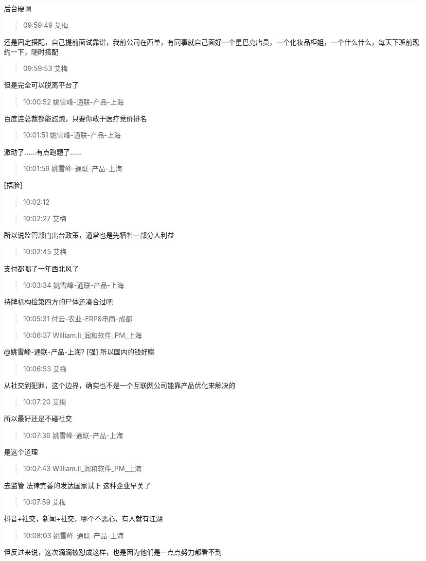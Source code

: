 后台硬啊  
   
> 09:59:49  艾梅  
   
还是固定搭配，自己提前面试靠谱，我前公司在西单，有同事就自己面好一个星巴克店员，一个化妆品柜姐，一个什么什么，每天下班前现约一下，随时搭配  
   
> 09:59:53  艾梅  
   
但是完全可以脱离平台了  
   
> 10:00:52  姚雪峰-通联-产品-上海  
   
百度连总裁都能怼跑，只要你敢干医疗竞价排名  
   
> 10:01:51  姚雪峰-通联-产品-上海  
   
激动了……有点跑题了……  
   
> 10:01:59  姚雪峰-通联-产品-上海  
   
[捂脸]  
   
> 10:02:12    
   
> 10:02:27  艾梅  
   
所以说监管部门出台政策，通常也是先牺牲一部分人利益  
   
> 10:02:45  艾梅  
   
支付都喝了一年西北风了  
   
> 10:03:34  姚雪峰-通联-产品-上海  
   
持牌机构捡第四方的尸体还凑合过吧  
   
> 10:05:31  付云-农业-ERP&电商-成都  
   
> 10:06:37  William.li_润和软件_PM_上海  
   
@姚雪峰-通联-产品-上海? [强]  所以国内的钱好赚  
   
> 10:06:53  艾梅  
   
从社交到犯罪，这个边界，确实也不是一个互联网公司能靠产品优化来解决的  
   
> 10:07:20  艾梅  
   
所以最好还是不碰社交  
   
> 10:07:36  姚雪峰-通联-产品-上海  
   
是这个道理  
   
> 10:07:43  William.li_润和软件_PM_上海  
   
去监管 法律完善的发达国家试下 这种企业早关了  
   
> 10:07:59  艾梅  
   
抖音+社交，新闻+社交，哪个不恶心，有人就有江湖  
   
> 10:08:03  姚雪峰-通联-产品-上海  
   
但反过来说，这次滴滴被怼成这样，也是因为他们是一点点努力都看不到  
   